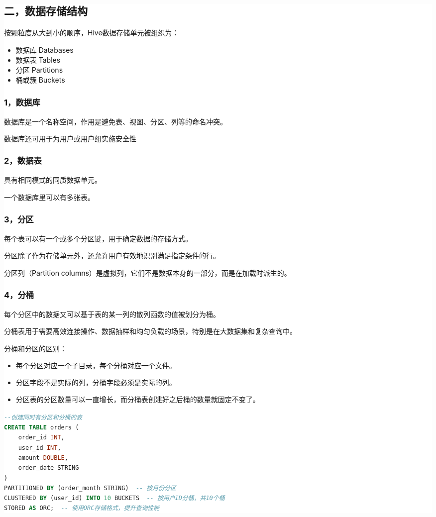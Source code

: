 
##  二，数据存储结构

按颗粒度从大到小的顺序，Hive数据存储单元被组织为：

* 数据库 Databases
* 数据表 Tables
* 分区 Partitions
* 桶或簇 Buckets 

### 1，数据库

数据库是一个名称空间，作用是避免表、视图、分区、列等的命名冲突。

数据库还可用于为用户或用户组实施安全性

### 2，数据表

具有相同模式的同质数据单元。

一个数据库里可以有多张表。

### 3，分区

每个表可以有一个或多个分区键，用于确定数据的存储方式。

分区除了作为存储单元外，还允许用户有效地识别满足指定条件的行。

分区列（Partition columns）是虚拟列，它们不是数据本身的一部分，而是在加载时派生的。

### 4，分桶

每个分区中的数据又可以基于表的某一列的散列函数的值被划分为桶。

分桶表用于需要高效连接操作、数据抽样和均匀负载的场景，特别是在大数据集和复杂查询中。


分桶和分区的区别：

* 每个分区对应一个子目录，每个分桶对应一个文件。

* 分区字段不是实际的列，分桶字段必须是实际的列。

* 分区表的分区数量可以一直增长，而分桶表创建好之后桶的数量就固定不变了。


```sql
--创建同时有分区和分桶的表
CREATE TABLE orders (
    order_id INT,
    user_id INT,
    amount DOUBLE,
    order_date STRING
)
PARTITIONED BY (order_month STRING)  -- 按月份分区
CLUSTERED BY (user_id) INTO 10 BUCKETS  -- 按用户ID分桶，共10个桶
STORED AS ORC;  -- 使用ORC存储格式，提升查询性能
```
